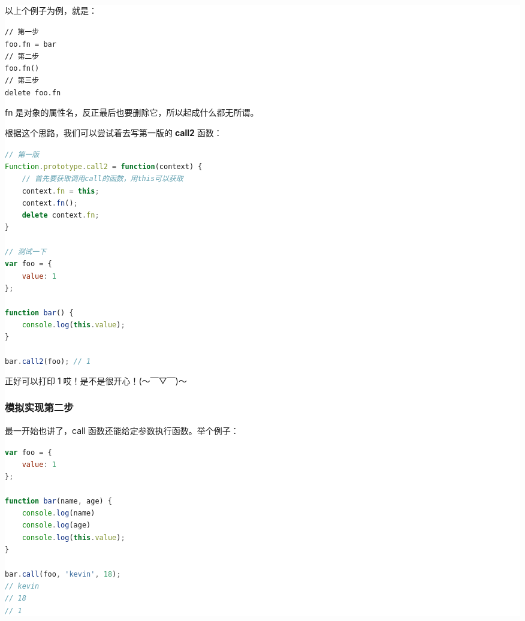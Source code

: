 以上个例子为例，就是：

```
// 第一步
foo.fn = bar
// 第二步
foo.fn()
// 第三步
delete foo.fn
```

fn 是对象的属性名，反正最后也要删除它，所以起成什么都无所谓。

根据这个思路，我们可以尝试着去写第一版的 **call2** 函数：

```javascript
// 第一版
Function.prototype.call2 = function(context) {
    // 首先要获取调用call的函数，用this可以获取
    context.fn = this;
    context.fn();
    delete context.fn;
}

// 测试一下
var foo = {
    value: 1
};

function bar() {
    console.log(this.value);
}

bar.call2(foo); // 1
```

正好可以打印 1 哎！是不是很开心！(～￣▽￣)～

### 模拟实现第二步

最一开始也讲了，call 函数还能给定参数执行函数。举个例子：

```javascript
var foo = {
    value: 1
};

function bar(name, age) {
    console.log(name)
    console.log(age)
    console.log(this.value);
}

bar.call(foo, 'kevin', 18);
// kevin
// 18
// 1
```
